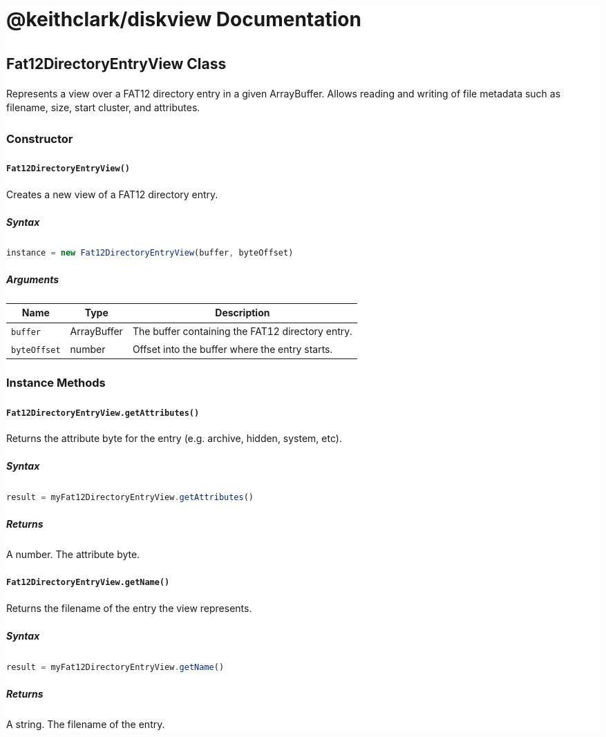 # @keithclark/diskview Documentation

## Fat12DirectoryEntryView Class

Represents a view over a FAT12 directory entry in a given ArrayBuffer. Allows reading and writing of file metadata such as filename, size, start cluster, and attributes. 

### Constructor

#### `Fat12DirectoryEntryView()`

Creates a new view of a FAT12 directory entry. 

##### Syntax

```js
instance = new Fat12DirectoryEntryView(buffer, byteOffset)
```

##### Arguments


Name | Type | Description
-|-|-
`buffer` | ArrayBuffer | The buffer containing the FAT12 directory entry. 
`byteOffset` | number | Offset into the buffer where the entry starts. 

### Instance Methods

#### `Fat12DirectoryEntryView.getAttributes()`

Returns the attribute byte for the entry (e.g. archive, hidden, system, etc). 

##### Syntax

```js
result = myFat12DirectoryEntryView.getAttributes()
```

##### Returns

A number.  The attribute byte. 

#### `Fat12DirectoryEntryView.getName()`

Returns the filename of the entry the view represents.  

##### Syntax

```js
result = myFat12DirectoryEntryView.getName()
```

##### Returns

A string.  The filename of the entry.  
